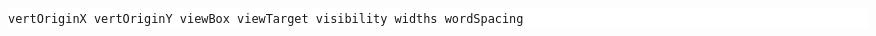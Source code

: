 ```属性差异React 与 HTML 之间有很多属性存在差异：checked当 <input> 组件的 type 类型为 checkbox 或 radio 时，组件支持 checked 属性。你可以使用它来设置组件是否被选中。这对于构建受控组件（controlled components）很有帮助。而 defaultChecked 则是非受控组件的属性，用于设置组件首次挂载时是否被选中。classNameclassName 属性用于指定 CSS 的 class，此特性适用于所有常规 DOM 节点和 SVG 元素，如 <div>，<a> 及其它标签。如果你在 React 中使用 Web Components（这是一种不常见的使用方式），请使用 class 属性代替。dangerouslySetInnerHTMLdangerouslySetInnerHTML 是 React 为浏览器 DOM 提供 innerHTML 的替换方案。通常来讲，使用代码直接设置 HTML 存在风险，因为很容易无意中使用户暴露于跨站脚本（XSS）的攻击。因此，你可以直接在 React 中设置 HTML，但当你想设置 dangerouslySetInnerHTML 时，需要向其传递包含 key 为 __html 的对象，以此来警示你。例如：function createMarkup() {  return {__html: 'First &middot; Second'};}function MyComponent() {  return <div dangerouslySetInnerHTML={createMarkup()} />;}htmlFor由于 for 在 JavaScript 中是保留字，所以 React 元素中使用了 htmlFor 来代替。onChangeonChange 事件与预期行为一致：每当表单字段变化时，该事件都会被触发。我们故意没有使用浏览器已有的默认行为，是因为 onChange 在浏览器中的行为和名称不对应，并且 React 依靠了该事件实时处理用户输入。selected如果要将 <option> 标记为已选中状态，请在 select 的 value 中引用该选项的值。 请查阅 “select 标签” 了解更多详情。style注意在文档中，部分例子为了方便，直接使用了 style，但是通常不推荐将 style 属性作为设置元素样式的主要方式。在多数情况下，应使用 className 属性来引用外部 CSS 样式表中定义的 class。style 在 React 应用中多用于在渲染过程中添加动态计算的样式。另请参阅：FAQ：Styling 和 CSS。style 接受一个采用小驼峰命名属性的 JavaScript 对象，而不是 CSS 字符串。这与 DOM 中 style 的 JavaScript 属性是一致的，同时会更高效的，且能预防跨站脚本（XSS）的安全漏洞。例如：const divStyle = {  color: 'blue',  backgroundImage: 'url(' + imgUrl + ')',};function HelloWorldComponent() {  return <div style={divStyle}>Hello World!</div>;}注意：样式不会自动补齐前缀。如需支持旧版浏览器，请手动补充对应的样式属性：const divStyle = {  WebkitTransition: 'all', // note the capital 'W' here  msTransition: 'all' // 'ms' is the only lowercase vendor prefix};function ComponentWithTransition() {  return <div style={divStyle}>This should work cross-browser</div>;}Style 中的 key 采用小驼峰命名是为了与 JS 访问 DOM 节点的属性保持一致（例如：node.style.backgroundImage ）。浏览器引擎前缀都应以大写字母开头，除了 ms。因此，WebkitTransition 首字母为 ”W”。React 会自动添加 ”px” 后缀到内联样式为数字的属性后。如需使用 ”px” 以外的单位，请将此值设为数字与所需单位组成的字符串。例如：// Result style: '10px'<div style={{ height: 10 }}>  Hello World!</div>// Result style: '10%'<div style={{ height: '10%' }}>  Hello World!</div>但并非所有样式属性都转换为像素字符串。有些样式属性是没有单位的(例如 zoom，order，flex)。无单位属性的完整列表在此处。suppressContentEditableWarning通常，当拥有子节点的元素被标记为 contentEditable 时，React 会发出一个警告，因为这不会生效。该属性将禁止此警告。尽量不要使用该属性，除非你要构建一个类似 Draft.js 的手动管理 contentEditable 属性的库。suppressHydrationWarning如果你使用 React 服务端渲染，通常会在当服务端与客户端渲染不同的内容时发出警告。但是，在一些极少数的情况下，很难甚至于不可能保证内容的一致性。例如，在服务端和客户端上，时间戳通常是不同的。如果设置 suppressHydrationWarning 为 true，React 将不会警告你属性与元素内容不一致。它只会对元素一级深度有效，并且打算作为应急方案。因此不要过度使用它。你可以在 ReactDOM.hydrate() 文档 中了解更多关于 hydration 的信息。value<input>、<select> 和 <textarea> 组件支持 value 属性。你可以使用它为组件设置 value。这对于构建受控组件是非常有帮助。defaultValue 属性对应的是非受控组件的属性，用于设置组件第一次挂载时的 value。All Supported HTML Attributes在 React 16 中，任何标准的或自定义的 DOM 属性都是完全支持的。React 为 DOM 提供了一套以 JavaScript 为中心的 API。由于 React 组件经常采用自定义或和 DOM 相关的 props 的关系，React 采用了小驼峰命名的方式，正如 DOM APIs 那样：<div tabIndex={-1} />      // Just like node.tabIndex DOM API<div className="Button" /> // Just like node.className DOM API<input readOnly={true} />  // Just like node.readOnly DOM API除了上述文档提到的特殊拼写方式以外，这些 props 的用法与 HTML 的属性也极为类似。React 支持的 DOM 属性有：accept acceptCharset accessKey action allowFullScreen alt async autoCompleteautoFocus autoPlay capture cellPadding cellSpacing challenge charSet checkedcite classID className colSpan cols content contentEditable contextMenu controlscontrolsList coords crossOrigin data dateTime default defer dir disableddownload draggable encType form formAction formEncType formMethod formNoValidateformTarget frameBorder headers height hidden high href hrefLang htmlForhttpEquiv icon id inputMode integrity is keyParams keyType kind label lang listloop low manifest marginHeight marginWidth max maxLength media mediaGroup methodmin minLength multiple muted name noValidate nonce open optimum patternplaceholder poster preload profile radioGroup readOnly rel required reversedrole rowSpan rows sandbox scope scoped scrolling seamless selected shape sizesizes span spellCheck src srcDoc srcLang srcSet start step style summarytabIndex target title type useMap value width wmode wrap同样，所有的 SVG 属性也完全得到了支持：accentHeight accumulate additive alignmentBaseline allowReorder alphabeticamplitude arabicForm ascent attributeName attributeType autoReverse azimuthbaseFrequency baseProfile baselineShift bbox begin bias by calcMode capHeightclip clipPath clipPathUnits clipRule colorInterpolationcolorInterpolationFilters colorProfile colorRendering contentScriptTypecontentStyleType cursor cx cy d decelerate descent diffuseConstant directiondisplay divisor dominantBaseline dur dx dy edgeMode elevation enableBackgroundend exponent externalResourcesRequired fill fillOpacity fillRule filterfilterRes filterUnits floodColor floodOpacity focusable fontFamily fontSizefontSizeAdjust fontStretch fontStyle fontVariant fontWeight format from fx fyg1 g2 glyphName glyphOrientationHorizontal glyphOrientationVertical glyphRefgradientTransform gradientUnits hanging horizAdvX horizOriginX ideographicimageRendering in in2 intercept k k1 k2 k3 k4 kernelMatrix kernelUnitLengthkerning keyPoints keySplines keyTimes lengthAdjust letterSpacing lightingColorlimitingConeAngle local markerEnd markerHeight markerMid markerStartmarkerUnits markerWidth mask maskContentUnits maskUnits mathematical modenumOctaves offset opacity operator order orient orientation origin overflowoverlinePosition overlineThickness paintOrder panose1 pathLengthpatternContentUnits patternTransform patternUnits pointerEvents pointspointsAtX pointsAtY pointsAtZ preserveAlpha preserveAspectRatio primitiveUnitsr radius refX refY renderingIntent repeatCount repeatDur requiredExtensionsrequiredFeatures restart result rotate rx ry scale seed shapeRendering slopespacing specularConstant specularExponent speed spreadMethod startOffsetstdDeviation stemh stemv stitchTiles stopColor stopOpacitystrikethroughPosition strikethroughThickness string stroke strokeDasharraystrokeDashoffset strokeLinecap strokeLinejoin strokeMiterlimit strokeOpacitystrokeWidth surfaceScale systemLanguage tableValues targetX targetY textAnchortextDecoration textLength textRendering to transform u1 u2 underlinePositionunderlineThickness unicode unicodeBidi unicodeRange unitsPerEm vAlphabeticvHanging vIdeographic vMathematical values vectorEffect version vertAdvYvertOriginX vertOriginY viewBox viewTarget visibility widths wordSpacingwritingMode x x1 x2 xChannelSelector xHeight xlinkActuate xlinkArcrolexlinkHref xlinkRole xlinkShow xlinkTitle xlinkType xmlns xmlnsXlink xmlBasexmlLang xmlSpace y y1 y2 yChannelSelector z zoomAndPan你也可以使用自定义属性，但要注意属性名全都为小写。Is this page useful?
vertOriginX vertOriginY viewBox viewTarget visibility widths wordSpacing
```